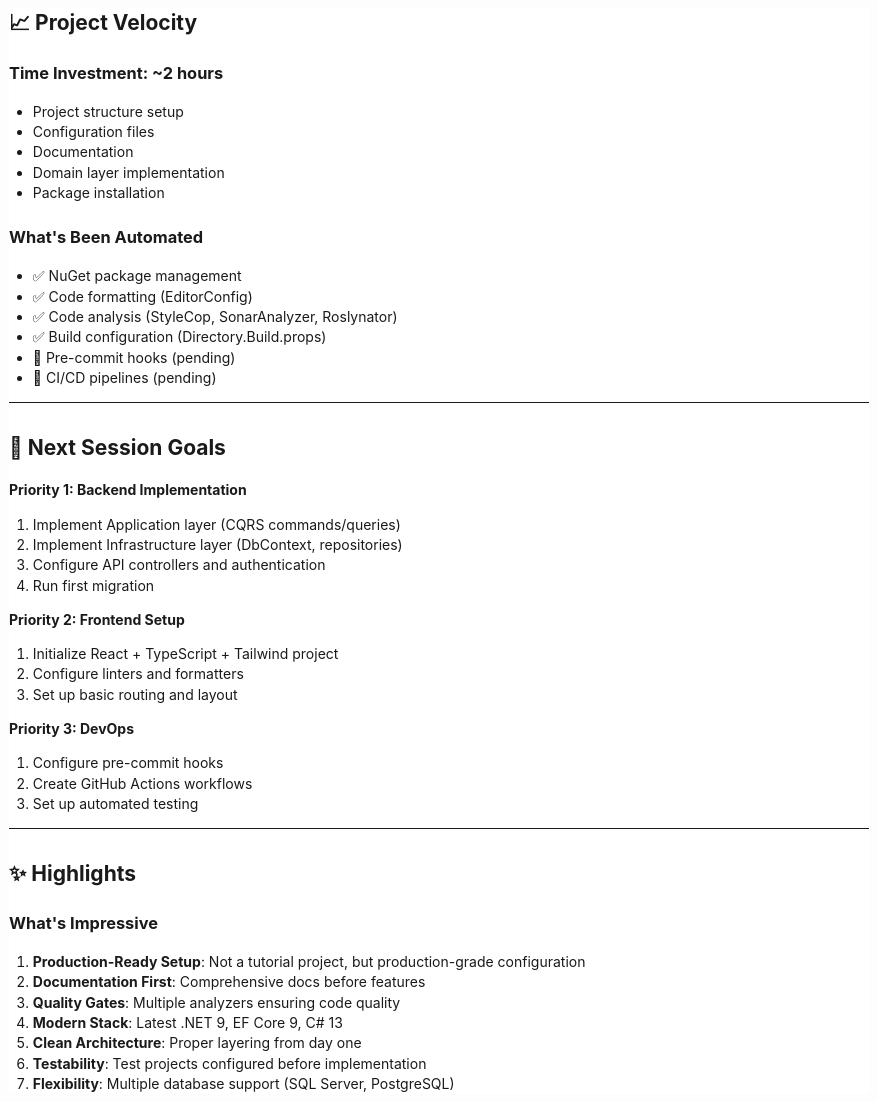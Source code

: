 
## 📈 Project Velocity

### **Time Investment: ~2 hours**
- Project structure setup
- Configuration files
- Documentation
- Domain layer implementation
- Package installation

### **What's Been Automated**
- ✅ NuGet package management
- ✅ Code formatting (EditorConfig)
- ✅ Code analysis (StyleCop, SonarAnalyzer, Roslynator)
- ✅ Build configuration (Directory.Build.props)
- 🔄 Pre-commit hooks (pending)
- 🔄 CI/CD pipelines (pending)

---

## 🎯 Next Session Goals

**Priority 1: Backend Implementation**
1. Implement Application layer (CQRS commands/queries)
2. Implement Infrastructure layer (DbContext, repositories)
3. Configure API controllers and authentication
4. Run first migration

**Priority 2: Frontend Setup**
1. Initialize React + TypeScript + Tailwind project
2. Configure linters and formatters
3. Set up basic routing and layout

**Priority 3: DevOps**
1. Configure pre-commit hooks
2. Create GitHub Actions workflows
3. Set up automated testing

---

## ✨ Highlights

### **What's Impressive**
1. **Production-Ready Setup**: Not a tutorial project, but production-grade configuration
2. **Documentation First**: Comprehensive docs before features
3. **Quality Gates**: Multiple analyzers ensuring code quality
4. **Modern Stack**: Latest .NET 9, EF Core 9, C# 13
5. **Clean Architecture**: Proper layering from day one
6. **Testability**: Test projects configured before implementation
7. **Flexibility**: Multiple database support (SQL Server, PostgreSQL)
